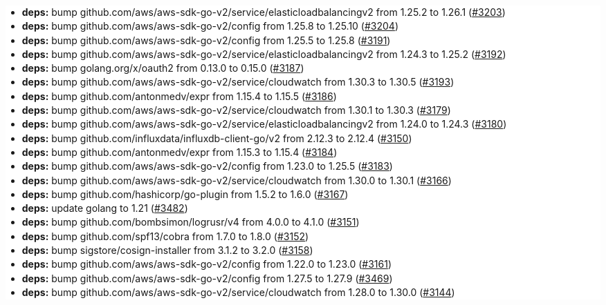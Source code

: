 * <strong>deps:</strong> bump github.com/aws/aws-sdk-go-v2/service/elasticloadbalancingv2 from 1.25.2 to 1.26.1 (<a href="https://github.com/argoproj/argo-rollouts/issues/3203" data-hovercard-type="pull_request" data-hovercard-url="/argoproj/argo-rollouts/pull/3203/hovercard">#3203</a>)
* <strong>deps:</strong> bump github.com/aws/aws-sdk-go-v2/config from 1.25.8 to 1.25.10 (<a href="https://github.com/argoproj/argo-rollouts/issues/3204" data-hovercard-type="pull_request" data-hovercard-url="/argoproj/argo-rollouts/pull/3204/hovercard">#3204</a>)
* <strong>deps:</strong> bump github.com/aws/aws-sdk-go-v2/config from 1.25.5 to 1.25.8 (<a href="https://github.com/argoproj/argo-rollouts/issues/3191" data-hovercard-type="pull_request" data-hovercard-url="/argoproj/argo-rollouts/pull/3191/hovercard">#3191</a>)
* <strong>deps:</strong> bump github.com/aws/aws-sdk-go-v2/service/elasticloadbalancingv2 from 1.24.3 to 1.25.2 (<a href="https://github.com/argoproj/argo-rollouts/issues/3192" data-hovercard-type="pull_request" data-hovercard-url="/argoproj/argo-rollouts/pull/3192/hovercard">#3192</a>)
* <strong>deps:</strong> bump golang.org/x/oauth2 from 0.13.0 to 0.15.0 (<a href="https://github.com/argoproj/argo-rollouts/issues/3187" data-hovercard-type="pull_request" data-hovercard-url="/argoproj/argo-rollouts/pull/3187/hovercard">#3187</a>)
* <strong>deps:</strong> bump github.com/aws/aws-sdk-go-v2/service/cloudwatch from 1.30.3 to 1.30.5 (<a href="https://github.com/argoproj/argo-rollouts/issues/3193" data-hovercard-type="pull_request" data-hovercard-url="/argoproj/argo-rollouts/pull/3193/hovercard">#3193</a>)
* <strong>deps:</strong> bump github.com/antonmedv/expr from 1.15.4 to 1.15.5 (<a href="https://github.com/argoproj/argo-rollouts/issues/3186" data-hovercard-type="pull_request" data-hovercard-url="/argoproj/argo-rollouts/pull/3186/hovercard">#3186</a>)
* <strong>deps:</strong> bump github.com/aws/aws-sdk-go-v2/service/cloudwatch from 1.30.1 to 1.30.3 (<a href="https://github.com/argoproj/argo-rollouts/issues/3179" data-hovercard-type="pull_request" data-hovercard-url="/argoproj/argo-rollouts/pull/3179/hovercard">#3179</a>)
* <strong>deps:</strong> bump github.com/aws/aws-sdk-go-v2/service/elasticloadbalancingv2 from 1.24.0 to 1.24.3 (<a href="https://github.com/argoproj/argo-rollouts/issues/3180" data-hovercard-type="pull_request" data-hovercard-url="/argoproj/argo-rollouts/pull/3180/hovercard">#3180</a>)
* <strong>deps:</strong> bump github.com/influxdata/influxdb-client-go/v2 from 2.12.3 to 2.12.4 (<a href="https://github.com/argoproj/argo-rollouts/issues/3150" data-hovercard-type="pull_request" data-hovercard-url="/argoproj/argo-rollouts/pull/3150/hovercard">#3150</a>)
* <strong>deps:</strong> bump github.com/antonmedv/expr from 1.15.3 to 1.15.4 (<a href="https://github.com/argoproj/argo-rollouts/issues/3184" data-hovercard-type="pull_request" data-hovercard-url="/argoproj/argo-rollouts/pull/3184/hovercard">#3184</a>)
* <strong>deps:</strong> bump github.com/aws/aws-sdk-go-v2/config from 1.23.0 to 1.25.5 (<a href="https://github.com/argoproj/argo-rollouts/issues/3183" data-hovercard-type="pull_request" data-hovercard-url="/argoproj/argo-rollouts/pull/3183/hovercard">#3183</a>)
* <strong>deps:</strong> bump github.com/aws/aws-sdk-go-v2/service/cloudwatch from 1.30.0 to 1.30.1 (<a href="https://github.com/argoproj/argo-rollouts/issues/3166" data-hovercard-type="pull_request" data-hovercard-url="/argoproj/argo-rollouts/pull/3166/hovercard">#3166</a>)
* <strong>deps:</strong> bump github.com/hashicorp/go-plugin from 1.5.2 to 1.6.0 (<a href="https://github.com/argoproj/argo-rollouts/issues/3167" data-hovercard-type="pull_request" data-hovercard-url="/argoproj/argo-rollouts/pull/3167/hovercard">#3167</a>)
* <strong>deps:</strong> update golang to 1.21 (<a href="https://github.com/argoproj/argo-rollouts/issues/3482" data-hovercard-type="pull_request" data-hovercard-url="/argoproj/argo-rollouts/pull/3482/hovercard">#3482</a>)
* <strong>deps:</strong> bump github.com/bombsimon/logrusr/v4 from 4.0.0 to 4.1.0 (<a href="https://github.com/argoproj/argo-rollouts/issues/3151" data-hovercard-type="pull_request" data-hovercard-url="/argoproj/argo-rollouts/pull/3151/hovercard">#3151</a>)
* <strong>deps:</strong> bump github.com/spf13/cobra from 1.7.0 to 1.8.0 (<a href="https://github.com/argoproj/argo-rollouts/issues/3152" data-hovercard-type="pull_request" data-hovercard-url="/argoproj/argo-rollouts/pull/3152/hovercard">#3152</a>)
* <strong>deps:</strong> bump sigstore/cosign-installer from 3.1.2 to 3.2.0 (<a href="https://github.com/argoproj/argo-rollouts/issues/3158" data-hovercard-type="pull_request" data-hovercard-url="/argoproj/argo-rollouts/pull/3158/hovercard">#3158</a>)
* <strong>deps:</strong> bump github.com/aws/aws-sdk-go-v2/config from 1.22.0 to 1.23.0 (<a href="https://github.com/argoproj/argo-rollouts/issues/3161" data-hovercard-type="pull_request" data-hovercard-url="/argoproj/argo-rollouts/pull/3161/hovercard">#3161</a>)
* <strong>deps:</strong> bump github.com/aws/aws-sdk-go-v2/config from 1.27.5 to 1.27.9 (<a href="https://github.com/argoproj/argo-rollouts/issues/3469" data-hovercard-type="pull_request" data-hovercard-url="/argoproj/argo-rollouts/pull/3469/hovercard">#3469</a>)
* <strong>deps:</strong> bump github.com/aws/aws-sdk-go-v2/service/cloudwatch from 1.28.0 to 1.30.0 (<a href="https://github.com/argoproj/argo-rollouts/issues/3144" data-hovercard-type="pull_request" data-hovercard-url="/argoproj/argo-rollouts/pull/3144/hovercard">#3144</a>)